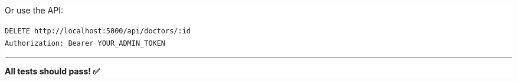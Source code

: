 Or use the API:

```http
DELETE http://localhost:5000/api/doctors/:id
Authorization: Bearer YOUR_ADMIN_TOKEN
```

---

**All tests should pass! ✅**

